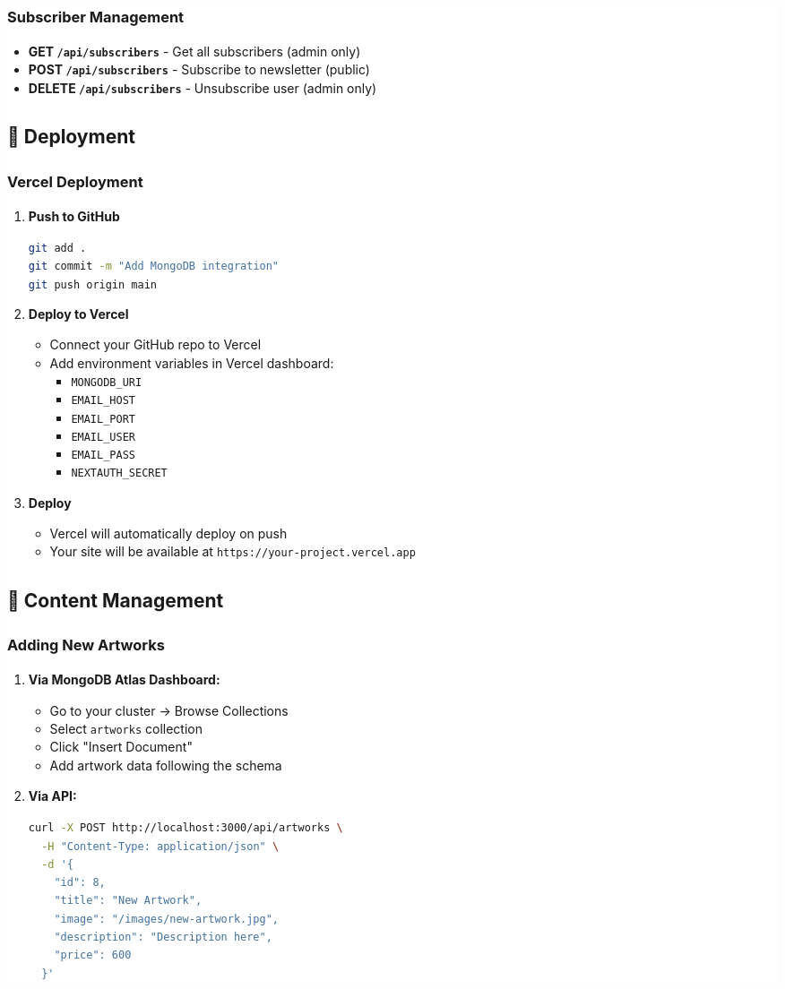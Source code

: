 ### Subscriber Management
- **GET `/api/subscribers`** - Get all subscribers (admin only)
- **POST `/api/subscribers`** - Subscribe to newsletter (public)
- **DELETE `/api/subscribers`** - Unsubscribe user (admin only)

## 🚀 Deployment

### Vercel Deployment

1. **Push to GitHub**
   ```bash
   git add .
   git commit -m "Add MongoDB integration"
   git push origin main
   ```

2. **Deploy to Vercel**
   - Connect your GitHub repo to Vercel
   - Add environment variables in Vercel dashboard:
     - `MONGODB_URI`
     - `EMAIL_HOST`
     - `EMAIL_PORT`
     - `EMAIL_USER`
     - `EMAIL_PASS`
     - `NEXTAUTH_SECRET`

3. **Deploy**
   - Vercel will automatically deploy on push
   - Your site will be available at `https://your-project.vercel.app`

## 📝 Content Management

### Adding New Artworks

1. **Via MongoDB Atlas Dashboard:**
   - Go to your cluster → Browse Collections
   - Select `artworks` collection
   - Click "Insert Document"
   - Add artwork data following the schema

2. **Via API:**
   ```bash
   curl -X POST http://localhost:3000/api/artworks \
     -H "Content-Type: application/json" \
     -d '{
       "id": 8,
       "title": "New Artwork",
       "image": "/images/new-artwork.jpg",
       "description": "Description here",
       "price": 600
     }'
   ```
